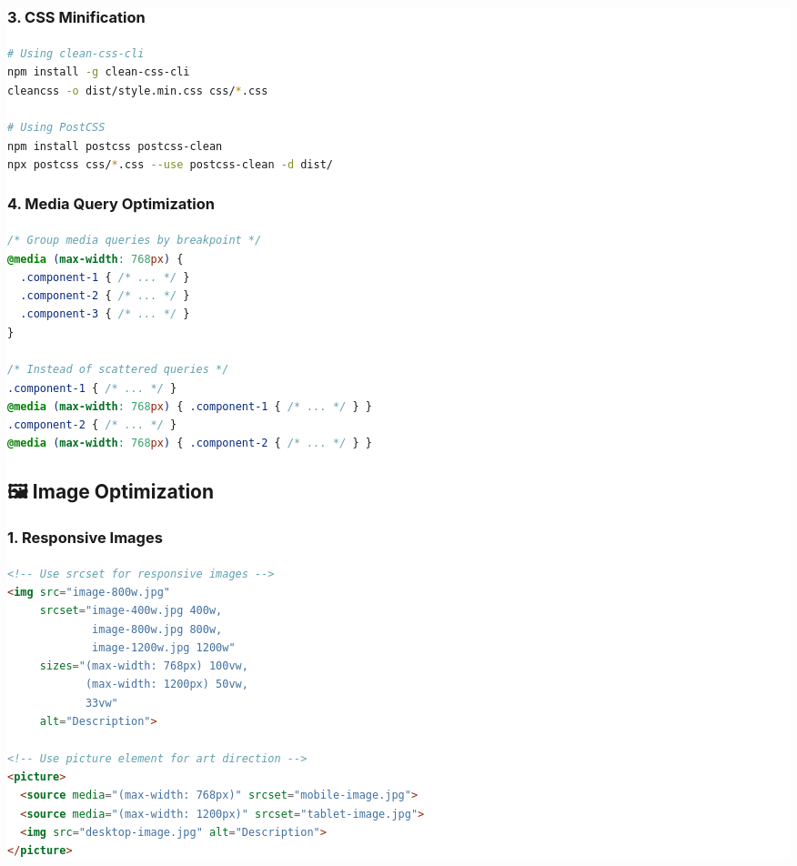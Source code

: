 ### 3. CSS Minification

```bash
# Using clean-css-cli
npm install -g clean-css-cli
cleancss -o dist/style.min.css css/*.css

# Using PostCSS
npm install postcss postcss-clean
npx postcss css/*.css --use postcss-clean -d dist/
```

### 4. Media Query Optimization

```css
/* Group media queries by breakpoint */
@media (max-width: 768px) {
  .component-1 { /* ... */ }
  .component-2 { /* ... */ }
  .component-3 { /* ... */ }
}

/* Instead of scattered queries */
.component-1 { /* ... */ }
@media (max-width: 768px) { .component-1 { /* ... */ } }
.component-2 { /* ... */ }
@media (max-width: 768px) { .component-2 { /* ... */ } }
```

## 🖼️ Image Optimization

### 1. Responsive Images

```html
<!-- Use srcset for responsive images -->
<img src="image-800w.jpg" 
     srcset="image-400w.jpg 400w,
             image-800w.jpg 800w,
             image-1200w.jpg 1200w"
     sizes="(max-width: 768px) 100vw,
            (max-width: 1200px) 50vw,
            33vw"
     alt="Description">

<!-- Use picture element for art direction -->
<picture>
  <source media="(max-width: 768px)" srcset="mobile-image.jpg">
  <source media="(max-width: 1200px)" srcset="tablet-image.jpg">
  <img src="desktop-image.jpg" alt="Description">
</picture>
```

